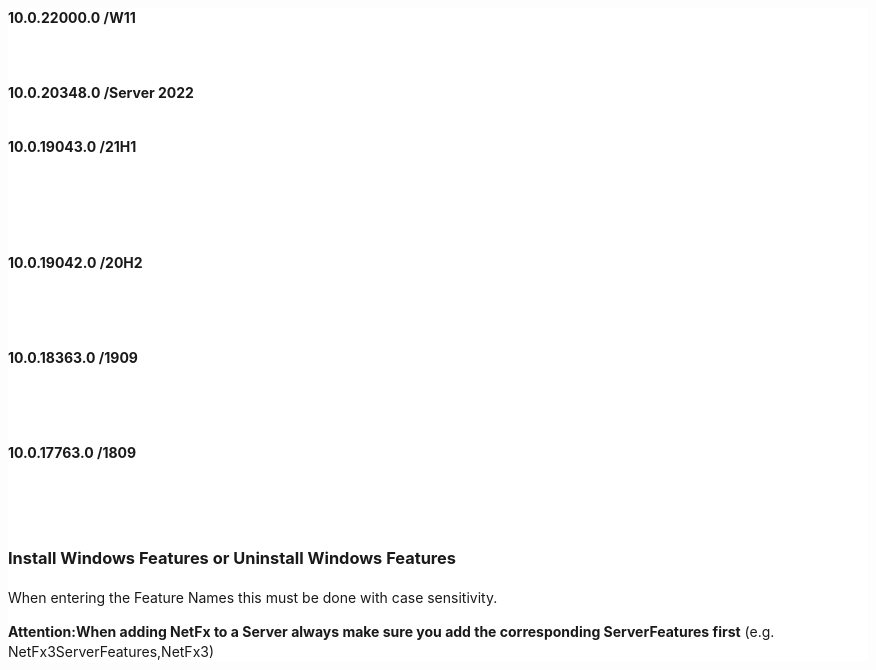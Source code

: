 **10.0.22000.0 /W11**  
![InstalledAppxPackages_10.0.22000.0_Windows-10-Education_64-bit.xlsx](../Data/InstalledAppxPackages_10.0.22000.0_Windows-10-Education_64-bit.xlsx)  
![InstalledAppxPackages_10.0.22000.0_Windows-10-Enterprise_64-bit.xlsx](../Data/InstalledAppxPackages_10.0.22000.0_Windows-10-Enterprise_64-bit.xlsx)  
![InstalledAppxPackages_10.0.22000.0_Windows-10-Enterprise-for-Virtual-Desktops_64-bit.xlsx](../Data/InstalledAppxPackages_10.0.22000.0_Windows-10-Enterprise-for-Virtual-Desktops_64-bit.xlsx)  

**10.0.20348.0 /Server 2022**  
![InstalledAppxPackages_10.0.20348.0_Windows-Server-2022-Datacenter_64-bit.xlsx](../Data/InstalledAppxPackages_10.0.20348.0_Windows-Server-2022-Datacenter_64-bit.xlsx)  
![InstalledAppxPackages_10.0.20348.0_Windows-Server-2022-Standard_64-bit.xlsx](../Data/InstalledAppxPackages_10.0.20348.0_Windows-Server-2022-Standard_64-bit.xlsx)  

**10.0.19043.0 /21H1**  
![InstalledAppxPackages_10.0.19043.0_Windows-10-Education_32-bit.xlsx](../Data/InstalledAppxPackages_10.0.19043.0_Windows-10-Education_32-bit.xlsx)  
![InstalledAppxPackages_10.0.19043.0_Windows-10-Education_64-bit.xlsx](../Data/InstalledAppxPackages_10.0.19043.0_Windows-10-Education_64-bit.xlsx)  
![InstalledAppxPackages_10.0.19043.0_Windows-10-Enterprise_32-bit.xlsx](../Data/InstalledAppxPackages_10.0.19043.0_Windows-10-Enterprise_32-bit.xlsx)  
![InstalledAppxPackages_10.0.19043.0_Windows-10-Enterprise_64-bit.xlsx](../Data/InstalledAppxPackages_10.0.19043.0_Windows-10-Enterprise_64-bit.xlsx)  
![InstalledAppxPackages_10.0.19043.0_Windows-10-Enterprise-for-Virtual-Desktops_64-bit.xlsx](../Data/InstalledAppxPackages_10.0.19043.0_Windows-10-Enterprise-for-Virtual-Desktops_64-bit.xlsx)  

**10.0.19042.0 /20H2**  
![InstalledAppxPackages_10.0.19042.0_Windows-10-Education_32-bit.xlsx](../Data/InstalledAppxPackages_10.0.19042.0_Windows-10-Education_32-bit.xlsx)  
![InstalledAppxPackages_10.0.19042.0_Windows-10-Education_64-bit.xlsx](../Data/InstalledAppxPackages_10.0.19042.0_Windows-10-Education_64-bit.xlsx)  
![InstalledAppxPackages_10.0.19042.0_Windows-10-Enterprise_32-bit.xlsx](../Data/InstalledAppxPackages_10.0.19042.0_Windows-10-Enterprise_32-bit.xlsx)  
![InstalledAppxPackages_10.0.19042.0_Windows-10-Enterprise_64-bit.xlsx](../Data/InstalledAppxPackages_10.0.19042.0_Windows-10-Enterprise_64-bit.xlsx)  

**10.0.18363.0 /1909**  
![InstalledAppxPackages_10.0.18363.0_Windows-10-Education_32-bit.xlsx](../Data/InstalledAppxPackages_10.0.18363.0_Windows-10-Education_32-bit.xlsx)  
![InstalledAppxPackages_10.0.18363.0_Windows-10-Education_64-bit.xlsx](../Data/InstalledAppxPackages_10.0.18363.0_Windows-10-Education_64-bit.xlsx)  
![InstalledAppxPackages_10.0.18363.0_Windows-10-Enterprise_32-bit.xlsx](../Data/InstalledAppxPackages_10.0.18363.0_Windows-10-Enterprise_32-bit.xlsx)  
![InstalledAppxPackages_10.0.18363.0_Windows-10-Enterprise_64-bit.xlsx](../Data/InstalledAppxPackages_10.0.18363.0_Windows-10-Enterprise_64-bit.xlsx)  

**10.0.17763.0 /1809**  
![InstalledAppxPackages_10.0.17763.0_Windows_10_Education_32-bit.xlsx](../Data/InstalledAppxPackages_10.0.17763.0_Windows_10_Education_32-bit.xlsx)  
![InstalledAppxPackages_10.0.17763.0_Windows_10_Education_64-bit.xlsx](../Data/InstalledAppxPackages_10.0.17763.0_Windows_10_Education_64-bit.xlsx)  
![InstalledAppxPackages_10.0.17763.0_Windows_10_Enterprise_32-bit.xlsx](../Data/xInstalledAppxPackages_10.0.17763.0_Windows_10_Enterprise_32-bit.xlsx)  
![InstalledAppxPackages_10.0.17763.0_Windows_10_Enterprise_64-bit.xlsx](../Data/InstalledAppxPackages_10.0.17763.0_Windows_10_Enterprise_64-bit.xlsx)  


### Install Windows Features or Uninstall Windows Features

When entering the Feature Names this must be done with case
sensitivity.

**Attention:When adding NetFx to a Server always make sure you add the
corresponding ServerFeatures first**
(e.g. NetFx3ServerFeatures,NetFx3)
